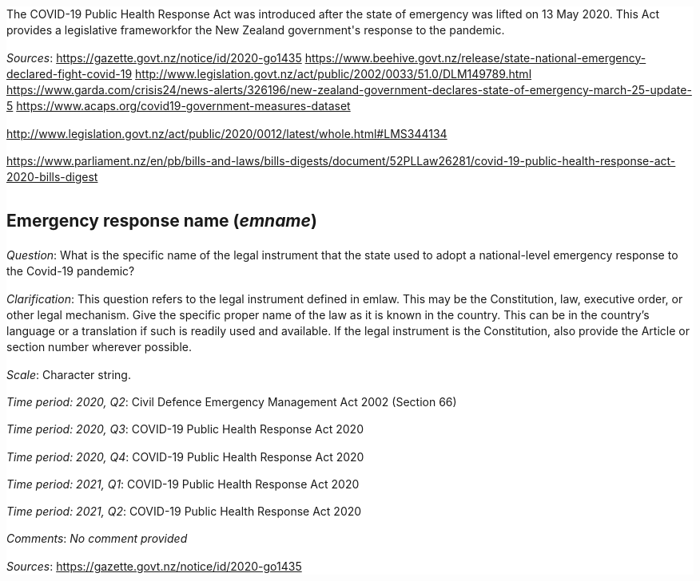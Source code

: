 The COVID-19 Public Health Response Act was introduced after the state of emergency was lifted on 13 May 2020. This Act provides a legislative frameworkfor the New Zealand government's response to the pandemic. 

*Sources*:
 https://gazette.govt.nz/notice/id/2020-go1435
https://www.beehive.govt.nz/release/state-national-emergency-declared-fight-covid-19
http://www.legislation.govt.nz/act/public/2002/0033/51.0/DLM149789.html
https://www.garda.com/crisis24/news-alerts/326196/new-zealand-government-declares-state-of-emergency-march-25-update-5
https://www.acaps.org/covid19-government-measures-dataset

http://www.legislation.govt.nz/act/public/2020/0012/latest/whole.html#LMS344134

https://www.parliament.nz/en/pb/bills-and-laws/bills-digests/document/52PLLaw26281/covid-19-public-health-response-act-2020-bills-digest





## Emergency response name (*emname*) 

*Question*: What is the specific name of the legal instrument that the state used to adopt a national-level emergency response to the Covid-19 pandemic?

 

*Clarification*: This question refers  to  the  legal  instrument  defined  in emlaw.   This  may  be  the Constitution,  law,  executive  order,  or  other  legal  mechanism.  Give  the  specific  proper name of the law as it is known in the country.  This can be in the country’s language or a translation if such is readily used and available. If the legal instrument is the Constitution, also provide the Article or section number wherever possible.

 

*Scale*: Character string.

 
*Time period: 2020, Q2*: Civil Defence Emergency Management Act 2002 (Section 66)

 
*Time period: 2020, Q3*: COVID-19 Public Health Response Act 2020

 
*Time period: 2020, Q4*: COVID-19 Public Health Response Act 2020

 
*Time period: 2021, Q1*: COVID-19 Public Health Response Act 2020

 
*Time period: 2021, Q2*: COVID-19 Public Health Response Act 2020

 

*Comments*:
*No comment provided* 

*Sources*:
 https://gazette.govt.nz/notice/id/2020-go1435




